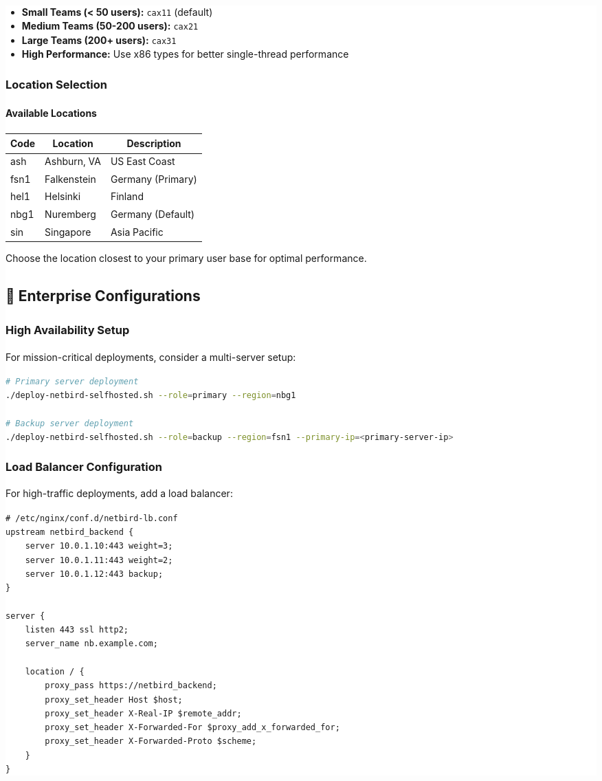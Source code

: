 - **Small Teams (< 50 users):** `cax11` (default)
- **Medium Teams (50-200 users):** `cax21`
- **Large Teams (200+ users):** `cax31`
- **High Performance:** Use x86 types for better single-thread performance

### Location Selection

#### Available Locations

| Code | Location | Description |
|------|----------|-------------|
| ash | Ashburn, VA | US East Coast |
| fsn1 | Falkenstein | Germany (Primary) |
| hel1 | Helsinki | Finland |
| nbg1 | Nuremberg | Germany (Default) |
| sin | Singapore | Asia Pacific |

Choose the location closest to your primary user base for optimal performance.

## 🏢 Enterprise Configurations

### High Availability Setup

For mission-critical deployments, consider a multi-server setup:

```bash
# Primary server deployment
./deploy-netbird-selfhosted.sh --role=primary --region=nbg1

# Backup server deployment
./deploy-netbird-selfhosted.sh --role=backup --region=fsn1 --primary-ip=<primary-server-ip>
```

### Load Balancer Configuration

For high-traffic deployments, add a load balancer:

```nginx
# /etc/nginx/conf.d/netbird-lb.conf
upstream netbird_backend {
    server 10.0.1.10:443 weight=3;
    server 10.0.1.11:443 weight=2;
    server 10.0.1.12:443 backup;
}

server {
    listen 443 ssl http2;
    server_name nb.example.com;

    location / {
        proxy_pass https://netbird_backend;
        proxy_set_header Host $host;
        proxy_set_header X-Real-IP $remote_addr;
        proxy_set_header X-Forwarded-For $proxy_add_x_forwarded_for;
        proxy_set_header X-Forwarded-Proto $scheme;
    }
}
```
